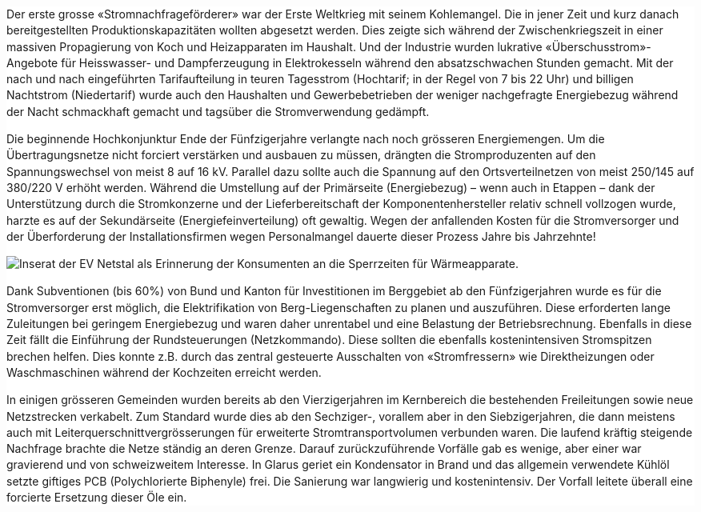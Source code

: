 Der erste grosse «Stromnachfrageförderer» war der Erste Weltkrieg mit
seinem Kohlemangel. Die in jener Zeit und kurz danach bereitgestellten
Produktionskapazitäten wollten abgesetzt werden. Dies zeigte sich
während der Zwischenkriegszeit in einer massiven Propagierung von Koch
und Heizapparaten im Haushalt. Und der Industrie wurden lukrative
«Überschusstrom»-Angebote für Heisswasser- und Dampferzeugung in
Elektrokesseln während den absatzschwachen Stunden gemacht. Mit der
nach und nach eingeführten Tarifaufteilung in teuren Tagesstrom
(Hochtarif; in der Regel von 7 bis 22 Uhr) und billigen Nachtstrom
(Niedertarif) wurde auch den Haushalten und Gewerbebetrieben der
weniger nachgefragte Energiebezug während der Nacht schmackhaft
gemacht und tagsüber die Stromverwendung gedämpft.

Die beginnende Hochkonjunktur Ende der Fünfzigerjahre verlangte nach
noch grösseren Energiemengen. Um die Übertragungsnetze nicht forciert
verstärken und ausbauen zu müssen, drängten die Stromproduzenten auf
den Spannungswechsel von meist 8 auf 16 kV. Parallel dazu sollte auch
die Spannung auf den Ortsverteilnetzen von meist 250/145 auf 380/220 V
erhöht werden. Während die Umstellung auf der Primärseite
(Energiebezug) – wenn auch in Etappen – dank der Unterstützung durch
die Stromkonzerne und der Lieferbereitschaft der Komponentenhersteller
relativ schnell vollzogen wurde, harzte es auf der Sekundärseite
(Energiefeinverteilung) oft gewaltig. Wegen der anfallenden Kosten für
die Stromversorger und der Überforderung der Installationsfirmen wegen
Personalmangel dauerte dieser Prozess Jahre bis Jahrzehnte!

![Inserat der EV Netstal als Erinnerung der Konsumenten an die
Sperrzeiten für Wärmeapparate.](sperrzeiten.jpg)

Dank Subventionen (bis 60%) von Bund und Kanton für Investitionen im
Berggebiet ab den Fünfzigerjahren wurde es für die Stromversorger erst
möglich, die Elektrifikation von Berg-Liegenschaften zu planen und
auszuführen. Diese erforderten lange Zuleitungen bei geringem
Energiebezug und waren daher unrentabel und eine Belastung der
Betriebsrechnung. Ebenfalls in diese Zeit fällt die Einführung der
Rundsteuerungen (Netzkommando). Diese sollten die ebenfalls
kostenintensiven Stromspitzen brechen helfen. Dies konnte z.B. durch
das zentral gesteuerte Ausschalten von «Stromfressern» wie
Direktheizungen oder Waschmaschinen während der Kochzeiten erreicht
werden.

In einigen grösseren Gemeinden wurden bereits ab den Vierzigerjahren
im Kernbereich die bestehenden Freileitungen sowie neue Netzstrecken
verkabelt. Zum Standard wurde dies ab den Sechziger-, vorallem aber in
den Siebzigerjahren, die dann meistens auch mit
Leiterquerschnittvergrösserungen für erweiterte Stromtransportvolumen
verbunden waren. Die laufend kräftig steigende Nachfrage brachte die
Netze ständig an deren Grenze. Darauf zurückzuführende Vorfälle gab es
wenige, aber einer war gravierend und von schweizweitem Interesse. In
Glarus geriet ein Kondensator in Brand und das allgemein verwendete
Kühlöl setzte giftiges PCB (Polychlorierte Biphenyle) frei. Die
Sanierung war langwierig und kostenintensiv. Der Vorfall leitete
überall eine forcierte Ersetzung dieser Öle ein.

